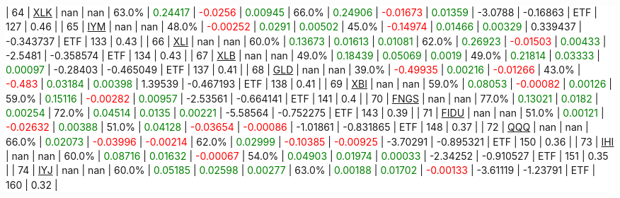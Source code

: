 |  64 | [XLK](https://finance.yahoo.com/quote/XLK/financials)     |                 nan |                     nan | 63.0%                  | <span style="color: green;"> 0.24417 </span> | <span style="color: red;"> -0.0256 </span>   | <span style="color: green;"> 0.00945 </span> | 66.0%                  | <span style="color: green;"> 0.24906 </span> | <span style="color: red;"> -0.01673 </span>  | <span style="color: green;"> 0.01359 </span> |           -3.0788    |  -0.16863   | ETF                    |    127 |           0.46 |
|  65 | [IYM](https://finance.yahoo.com/quote/IYM/financials)     |                 nan |                     nan | 48.0%                  | <span style="color: red;"> -0.00252 </span>  | <span style="color: green;"> 0.0291 </span>  | <span style="color: green;"> 0.00502 </span> | 45.0%                  | <span style="color: red;"> -0.14974 </span>  | <span style="color: green;"> 0.01466 </span> | <span style="color: green;"> 0.00329 </span> |            0.339437  |  -0.343737  | ETF                    |    133 |           0.43 |
|  66 | [XLI](https://finance.yahoo.com/quote/XLI/financials)     |                 nan |                     nan | 60.0%                  | <span style="color: green;"> 0.13673 </span> | <span style="color: green;"> 0.01613 </span> | <span style="color: green;"> 0.01081 </span> | 62.0%                  | <span style="color: green;"> 0.26923 </span> | <span style="color: red;"> -0.01503 </span>  | <span style="color: green;"> 0.00433 </span> |           -2.5481    |  -0.358574  | ETF                    |    134 |           0.43 |
|  67 | [XLB](https://finance.yahoo.com/quote/XLB/financials)     |                 nan |                     nan | 49.0%                  | <span style="color: green;"> 0.18439 </span> | <span style="color: green;"> 0.05069 </span> | <span style="color: green;"> 0.0019 </span>  | 49.0%                  | <span style="color: green;"> 0.21814 </span> | <span style="color: green;"> 0.03333 </span> | <span style="color: green;"> 0.00097 </span> |           -0.28403   |  -0.465049  | ETF                    |    137 |           0.41 |
|  68 | [GLD](https://finance.yahoo.com/quote/GLD/financials)     |                 nan |                     nan | 39.0%                  | <span style="color: red;"> -0.49935 </span>  | <span style="color: green;"> 0.00216 </span> | <span style="color: red;"> -0.01266 </span>  | 43.0%                  | <span style="color: red;"> -0.483 </span>    | <span style="color: green;"> 0.03184 </span> | <span style="color: green;"> 0.00398 </span> |            1.39539   |  -0.467193  | ETF                    |    138 |           0.41 |
|  69 | [XBI](https://finance.yahoo.com/quote/XBI/financials)     |                 nan |                     nan | 59.0%                  | <span style="color: green;"> 0.08053 </span> | <span style="color: red;"> -0.00082 </span>  | <span style="color: green;"> 0.00126 </span> | 59.0%                  | <span style="color: green;"> 0.15116 </span> | <span style="color: red;"> -0.00282 </span>  | <span style="color: green;"> 0.00957 </span> |           -2.53561   |  -0.664141  | ETF                    |    141 |           0.4  |
|  70 | [FNGS](https://finance.yahoo.com/quote/FNGS/financials)   |                 nan |                     nan | 77.0%                  | <span style="color: green;"> 0.13021 </span> | <span style="color: green;"> 0.0182 </span>  | <span style="color: green;"> 0.00254 </span> | 72.0%                  | <span style="color: green;"> 0.04514 </span> | <span style="color: green;"> 0.0135 </span>  | <span style="color: green;"> 0.00221 </span> |           -5.58564   |  -0.752275  | ETF                    |    143 |           0.39 |
|  71 | [FIDU](https://finance.yahoo.com/quote/FIDU/financials)   |                 nan |                     nan | 51.0%                  | <span style="color: green;"> 0.00121 </span> | <span style="color: red;"> -0.02632 </span>  | <span style="color: green;"> 0.00388 </span> | 51.0%                  | <span style="color: green;"> 0.04128 </span> | <span style="color: red;"> -0.03654 </span>  | <span style="color: red;"> -0.00086 </span>  |           -1.01861   |  -0.831865  | ETF                    |    148 |           0.37 |
|  72 | [QQQ](https://finance.yahoo.com/quote/QQQ/financials)     |                 nan |                     nan | 66.0%                  | <span style="color: green;"> 0.02073 </span> | <span style="color: red;"> -0.03996 </span>  | <span style="color: red;"> -0.00214 </span>  | 62.0%                  | <span style="color: green;"> 0.02999 </span> | <span style="color: red;"> -0.10385 </span>  | <span style="color: red;"> -0.00925 </span>  |           -3.70291   |  -0.895321  | ETF                    |    150 |           0.36 |
|  73 | [IHI](https://finance.yahoo.com/quote/IHI/financials)     |                 nan |                     nan | 60.0%                  | <span style="color: green;"> 0.08716 </span> | <span style="color: green;"> 0.01632 </span> | <span style="color: red;"> -0.00067 </span>  | 54.0%                  | <span style="color: green;"> 0.04903 </span> | <span style="color: green;"> 0.01974 </span> | <span style="color: green;"> 0.00033 </span> |           -2.34252   |  -0.910527  | ETF                    |    151 |           0.35 |
|  74 | [IYJ](https://finance.yahoo.com/quote/IYJ/financials)     |                 nan |                     nan | 60.0%                  | <span style="color: green;"> 0.05185 </span> | <span style="color: green;"> 0.02598 </span> | <span style="color: green;"> 0.00277 </span> | 63.0%                  | <span style="color: green;"> 0.00188 </span> | <span style="color: green;"> 0.01702 </span> | <span style="color: red;"> -0.00133 </span>  |           -3.61119   |  -1.23791   | ETF                    |    160 |           0.32 |
